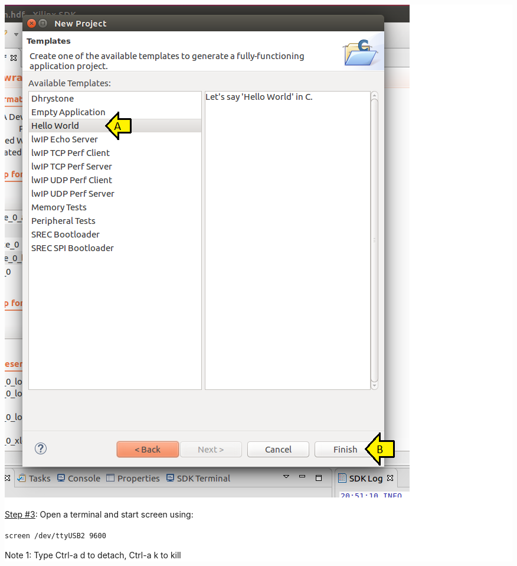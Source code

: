 ![hello_world_finish_69](hello_world_finish_69.png)

<u><span><span>Step </span><a href="https://www.centennialsoftwaresolutions.com/blog/hashtags/3" target="__blank"><span>#3</span></a></span></u>: Open a terminal and start screen using:

```
screen /dev/ttyUSB2 9600
```

Note 1: Type Ctrl-a d to detach, Ctrl-a k to kill
